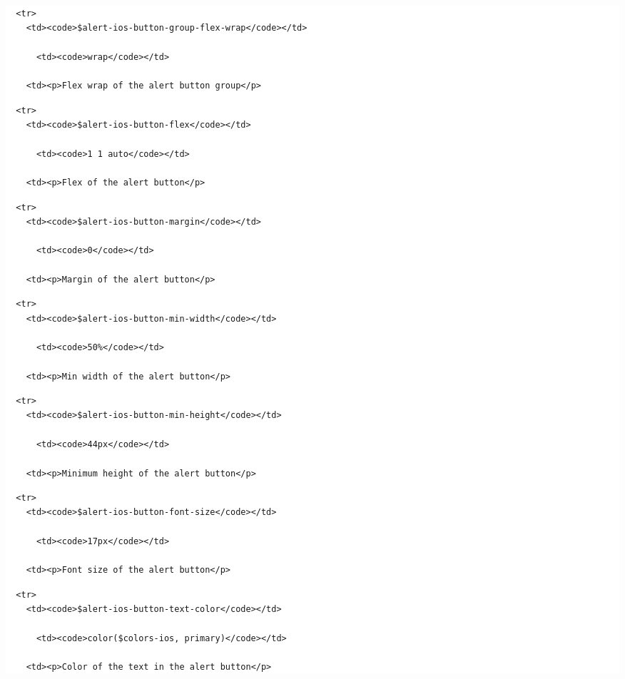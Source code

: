       <tr>
        <td><code>$alert-ios-button-group-flex-wrap</code></td>

          <td><code>wrap</code></td>

        <td><p>Flex wrap of the alert button group</p>
</td>
      </tr>

      <tr>
        <td><code>$alert-ios-button-flex</code></td>

          <td><code>1 1 auto</code></td>

        <td><p>Flex of the alert button</p>
</td>
      </tr>

      <tr>
        <td><code>$alert-ios-button-margin</code></td>

          <td><code>0</code></td>

        <td><p>Margin of the alert button</p>
</td>
      </tr>

      <tr>
        <td><code>$alert-ios-button-min-width</code></td>

          <td><code>50%</code></td>

        <td><p>Min width of the alert button</p>
</td>
      </tr>

      <tr>
        <td><code>$alert-ios-button-min-height</code></td>

          <td><code>44px</code></td>

        <td><p>Minimum height of the alert button</p>
</td>
      </tr>

      <tr>
        <td><code>$alert-ios-button-font-size</code></td>

          <td><code>17px</code></td>

        <td><p>Font size of the alert button</p>
</td>
      </tr>

      <tr>
        <td><code>$alert-ios-button-text-color</code></td>

          <td><code>color($colors-ios, primary)</code></td>

        <td><p>Color of the text in the alert button</p>
</td>
      </tr>
